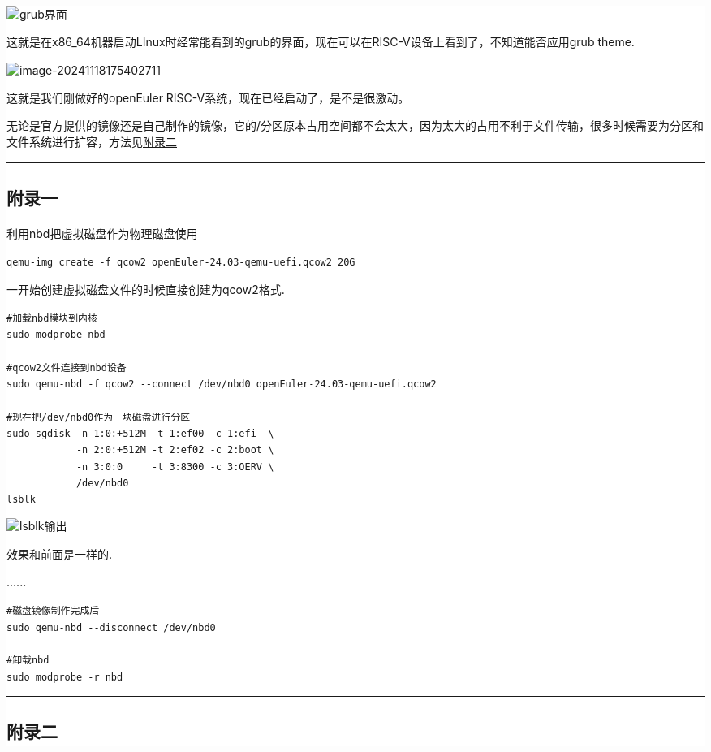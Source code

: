 ![grub界面](https://raw.githubusercontent.com/hehellooedas/learn_riscv/refs/heads/main/images/image-20241118174722261.png)

这就是在x86_64机器启动LInux时经常能看到的grub的界面，现在可以在RISC-V设备上看到了，不知道能否应用grub theme.

![image-20241118175402711](https://raw.githubusercontent.com/hehellooedas/learn_riscv/refs/heads/main/images/image-20241118175402711.png)

这就是我们刚做好的openEuler RISC-V系统，现在已经启动了，是不是很激动。

无论是官方提供的镜像还是自己制作的镜像，它的/分区原本占用空间都不会太大，因为太大的占用不利于文件传输，很多时候需要为分区和文件系统进行扩容，方法见[附录二](#Appendix2)

---

## 附录一

<span id="Appendix1">利用nbd把虚拟磁盘作为物理磁盘使用</span>

```
qemu-img create -f qcow2 openEuler-24.03-qemu-uefi.qcow2 20G
```

一开始创建虚拟磁盘文件的时候直接创建为qcow2格式.

```shell
#加载nbd模块到内核
sudo modprobe nbd

#qcow2文件连接到nbd设备
sudo qemu-nbd -f qcow2 --connect /dev/nbd0 openEuler-24.03-qemu-uefi.qcow2

#现在把/dev/nbd0作为一块磁盘进行分区
sudo sgdisk -n 1:0:+512M -t 1:ef00 -c 1:efi  \
            -n 2:0:+512M -t 2:ef02 -c 2:boot \
            -n 3:0:0     -t 3:8300 -c 3:OERV \
            /dev/nbd0
lsblk
```

![lsblk输出](https://raw.githubusercontent.com/hehellooedas/learn_riscv/refs/heads/main/images/image-20241118183000960.png)

效果和前面是一样的.

......

```shell
#磁盘镜像制作完成后
sudo qemu-nbd --disconnect /dev/nbd0

#卸载nbd
sudo modprobe -r nbd
```



---

## 附录二
